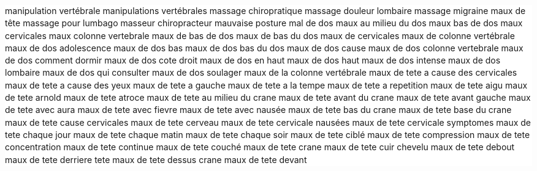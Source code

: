 manipulation vertébrale
manipulations vertébrales
massage chiropratique
massage douleur lombaire
massage migraine maux de tête
massage pour lumbago
masseur chiropracteur
mauvaise posture mal de dos
maux au milieu du dos
maux bas de dos
maux cervicales
maux colonne vertebrale
maux de bas de dos
maux de bas du dos
maux de cervicales
maux de colonne vertébrale
maux de dos adolescence
maux de dos bas
maux de dos bas du dos
maux de dos cause
maux de dos colonne vertebrale
maux de dos comment dormir
maux de dos cote droit
maux de dos en haut
maux de dos haut
maux de dos intense
maux de dos lombaire
maux de dos qui consulter
maux de dos soulager
maux de la colonne vertébrale
maux de tete a cause des cervicales
maux de tete a cause des yeux
maux de tete a gauche
maux de tete a la tempe
maux de tete a repetition
maux de tete aigu
maux de tete arnold
maux de tete atroce
maux de tete au milieu du crane
maux de tete avant du crane
maux de tete avant gauche
maux de tete avec aura
maux de tete avec fievre
maux de tete avec nausée
maux de tete bas du crane
maux de tete base du crane
maux de tete cause cervicales
maux de tete cerveau
maux de tete cervicale nausées
maux de tete cervicale symptomes
maux de tete chaque jour
maux de tete chaque matin
maux de tete chaque soir
maux de tete ciblé
maux de tete compression
maux de tete concentration
maux de tete continue
maux de tete couché
maux de tete crane
maux de tete cuir chevelu
maux de tete debout
maux de tete derriere tete
maux de tete dessus crane
maux de tete devant